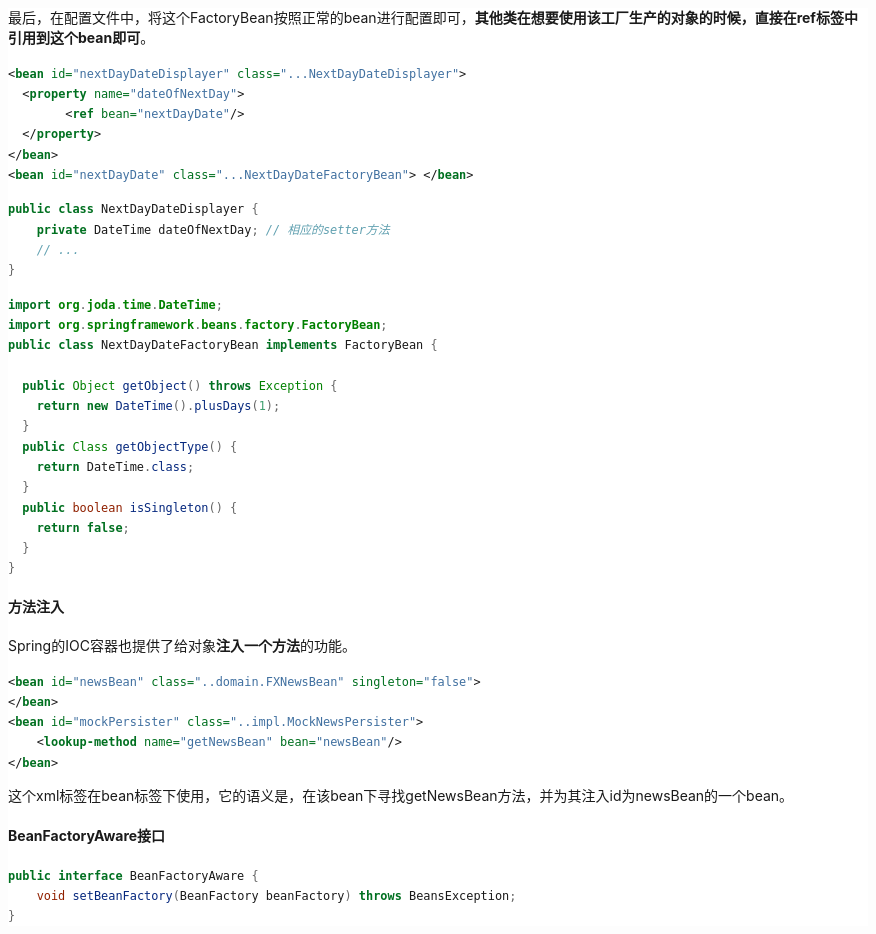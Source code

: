 最后，在配置文件中，将这个FactoryBean按照正常的bean进行配置即可，**其他类在想要使用该工厂生产的对象的时候，直接在ref标签中引用到这个bean即可**。

```xml
<bean id="nextDayDateDisplayer" class="...NextDayDateDisplayer"> 
  <property name="dateOfNextDay">
		<ref bean="nextDayDate"/> 
  </property>
</bean>
<bean id="nextDayDate" class="...NextDayDateFactoryBean"> </bean>
```

```java
public class NextDayDateDisplayer {
	private DateTime dateOfNextDay; // 相应的setter方法
	// ...
}
```

```java
import org.joda.time.DateTime;
import org.springframework.beans.factory.FactoryBean;
public class NextDayDateFactoryBean implements FactoryBean {
  
  public Object getObject() throws Exception { 
    return new DateTime().plusDays(1);
  }
  public Class getObjectType() { 
    return DateTime.class;
  }
  public boolean isSingleton() { 
    return false;
  } 
}
```



#### 方法注入

Spring的IOC容器也提供了给对象**注入一个方法**的功能。

```xml
<bean id="newsBean" class="..domain.FXNewsBean" singleton="false">
</bean>
<bean id="mockPersister" class="..impl.MockNewsPersister">
	<lookup-method name="getNewsBean" bean="newsBean"/>
</bean>
```

这个xml标签在bean标签下使用，它的语义是，在该bean下寻找getNewsBean方法，并为其注入id为newsBean的一个bean。



#### BeanFactoryAware接口

```java
public interface BeanFactoryAware {
	void setBeanFactory(BeanFactory beanFactory) throws BeansException;
}
```
